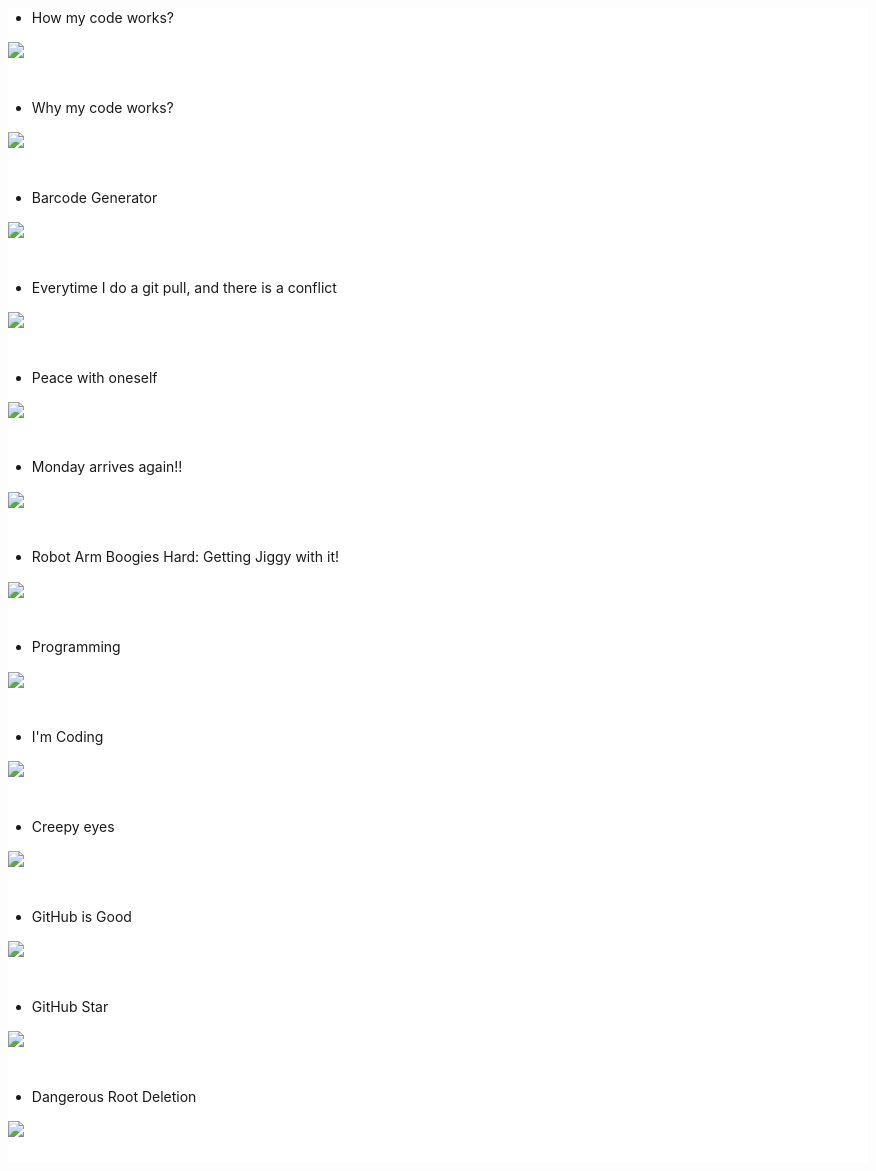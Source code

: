 - How my code works?
<img src="https://user-images.githubusercontent.com/74038190/212897782-96581536-54a0-4b87-87b4-5e55f95e8a8b.gif" width="300">
<br><br>

- Why my code works?
<img src="https://github.com/Anmol-Baranwal/Cool-GIFs-For-GitHub/assets/74038190/330af13b-6435-4505-8a02-1869b677f9eb" width="300">
<br><br>

- Barcode Generator
<img src="https://user-images.githubusercontent.com/74038190/215283417-55c9fe42-d47b-4b51-94d1-cfc135280cbd.gif" width="200">
<br><br>

- Everytime I do a git pull, and there is a conflict
<img src="https://user-images.githubusercontent.com/74038190/218266069-da299265-d22b-41f5-99f1-cf8bfa951c42.gif" width="200">
<br><br>

- Peace with oneself
<img src="https://user-images.githubusercontent.com/74038190/215283043-76c34df4-b495-46c3-b174-7aca38032b91.gif" width="200">
<br><br>

- Monday arrives again!!
<img src="https://user-images.githubusercontent.com/74038190/218265809-298cf362-076e-42fe-a107-37d98bd4b965.gif" width="200">
<br><br>

- Robot Arm Boogies Hard: Getting Jiggy with it!
<img src="https://user-images.githubusercontent.com/74038190/229223156-0cbdaba9-3128-4d8e-8719-b6b4cf741b67.gif" width="200">
<br><br>

- Programming
<img src="https://user-images.githubusercontent.com/74038190/218265814-3084a4ba-809c-4135-afc0-8685d0f634b3.gif" width="300">
<br><br>

- I'm Coding
<img src="https://user-images.githubusercontent.com/74038190/214375120-7b484054-1907-4c4d-96d9-eb76cd91ee49.gif" width="300">
<br><br>

- Creepy eyes
<img src="https://github.com/Anmol-Baranwal/Cool-GIFs-For-GitHub/assets/74038190/65d3d964-e2f3-4939-b4a7-559e0380197f" width="300">
<br><br>

- GitHub is Good
<img src="https://github.com/Anmol-Baranwal/Cool-GIFs-For-GitHub/assets/74038190/49abd3ca-b048-4f27-b7e0-ea6a7b172ac3" width="300">
<br><br>

- GitHub Star
<img src="https://github.com/Anmol-Baranwal/Cool-GIFs-For-GitHub/assets/74038190/0d554abf-6a41-4856-be43-5dbb4df0915b" width="300">
<br><br>

- Dangerous Root Deletion
<img src="https://user-images.githubusercontent.com/74038190/229223143-574f6669-d12e-47b4-8d51-f7083e3dc399.gif" width="300">
<br><br>
